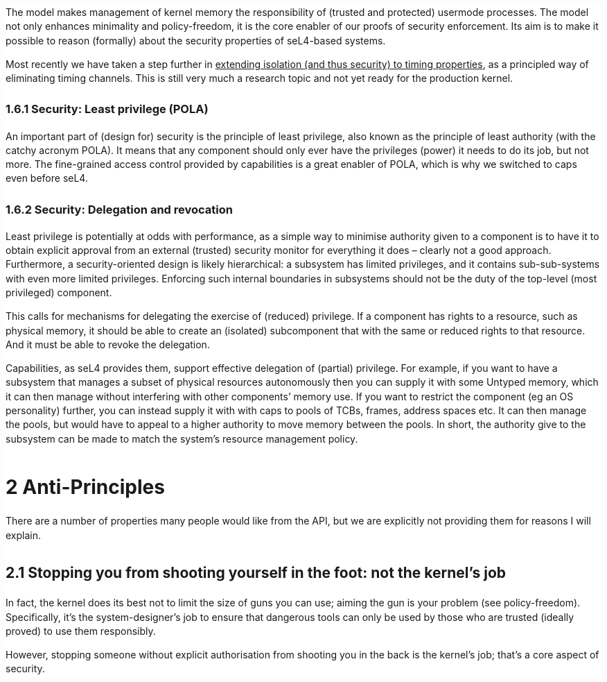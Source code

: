 The model makes management of kernel memory the responsibility of (trusted and protected) usermode processes. The model not only enhances minimality and policy-freedom, it is the core enabler of our proofs of security enforcement. Its aim is to make it possible to reason (formally) about the security properties of seL4-based systems.

Most recently we have taken a step further in [extending isolation (and thus security) to timing properties](https://ts.data61.csiro.au/publications/csiroabstracts/Ge_YCH_19.abstract.pml), as a principled way of eliminating timing channels. This is still very much a research topic and not yet ready for the production kernel.

### 1.6.1 Security: Least privilege (POLA)

An important part of (design for) security is the principle of least privilege, also known as the principle of least authority (with the catchy acronym POLA). It means that any component should only ever have the privileges (power) it needs to do its job, but not more. The fine-grained access control provided by capabilities is a great enabler of POLA, which is why we switched to caps even before seL4.

### 1.6.2 Security: Delegation and revocation

Least privilege is potentially at odds with performance, as a simple way to minimise authority given to a component is to have it to obtain explicit approval from an external (trusted) security monitor for everything it does – clearly not a good approach. Furthermore, a security-oriented design is likely hierarchical: a subsystem has limited privileges, and it contains sub-sub-systems with even more limited privileges. Enforcing such internal boundaries in subsystems should not be the duty of the top-level (most privileged) component.

This calls for mechanisms for delegating the exercise of (reduced) privilege. If a component has rights to a resource, such as physical memory, it should be able to create an (isolated) subcomponent that with the same or reduced rights to that resource. And it must be able to revoke the delegation.

Capabilities, as seL4 provides them, support effective delegation of (partial) privilege. For example, if you want to have a subsystem that manages a subset of physical resources autonomously then you can supply it with some Untyped memory, which it can then manage without interfering with other components’ memory use. If you want to restrict the component (eg an OS personality) further, you can instead supply it with with caps to pools of TCBs, frames, address spaces etc. It can then manage the pools, but would have to appeal to a higher authority to move memory between the pools. In short, the authority give to the subsystem can be made to match the system’s resource management policy.

# 2 Anti-Principles

There are a number of properties many people would like from the API, but we are explicitly not providing them for reasons I will explain.

## 2.1 Stopping you from shooting yourself in the foot: not the kernel’s job

In fact, the kernel does its best not to limit the size of guns you can use; aiming the gun is your problem (see policy-freedom). Specifically, it’s the system-designer’s job to ensure that dangerous tools can only be used by those who are trusted (ideally proved) to use them responsibly.

However, stopping someone without explicit authorisation from shooting you in the back is the kernel’s job; that’s a core aspect of security.
